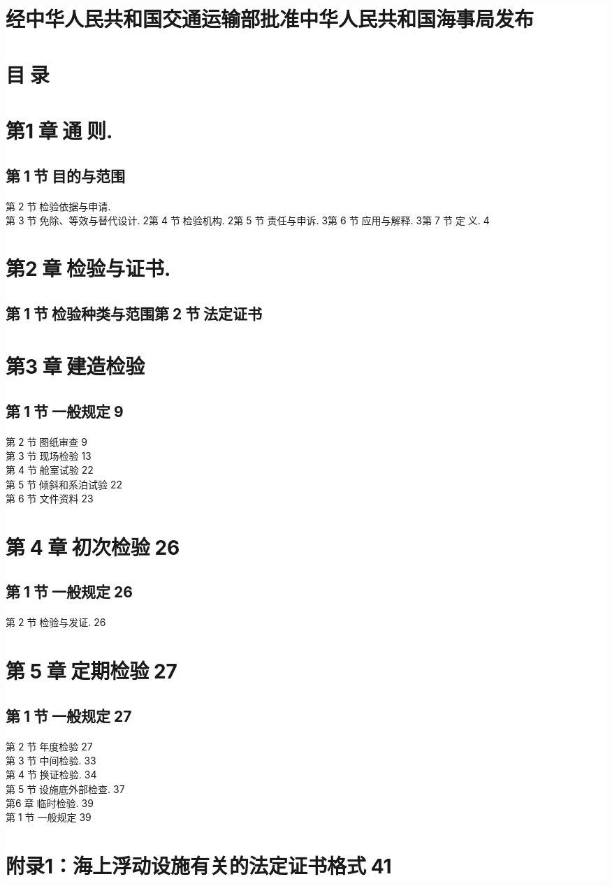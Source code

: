 # 经中华人民共和国交通运输部批准中华人民共和国海事局发布

# 目 录

# 第1 章 通 则.

## 第 1 节 目的与范围  
第 2 节 检验依据与申请.  
第 3 节 免除、等效与替代设计. 2第 4 节 检验机构. 2第 5 节 责任与申诉. 3第 6 节 应用与解释. 3第 7 节 定 义. 4

# 第2 章 检验与证书.

## 第 1 节 检验种类与范围第 2 节 法定证书

# 第3 章 建造检验

## 第 1 节 一般规定 9  
第 2 节 图纸审查 9  
第 3 节 现场检验 13  
第 4 节 舱室试验 22  
第 5 节 倾斜和系泊试验 22  
第 6 节 文件资料 23

# 第 4 章 初次检验 26

## 第 1 节 一般规定 26  
第 2 节 检验与发证. 26

# 第 5 章 定期检验 27

## 第 1 节 一般规定 27  
第 2 节 年度检验 27  
第 3 节 中间检验. 33  
第 4 节 换证检验. 34  
第 5 节 设施底外部检查. 37  
第6 章 临时检验. 39  
第 1 节 一般规定 39



# 附录1：海上浮动设施有关的法定证书格式 41
